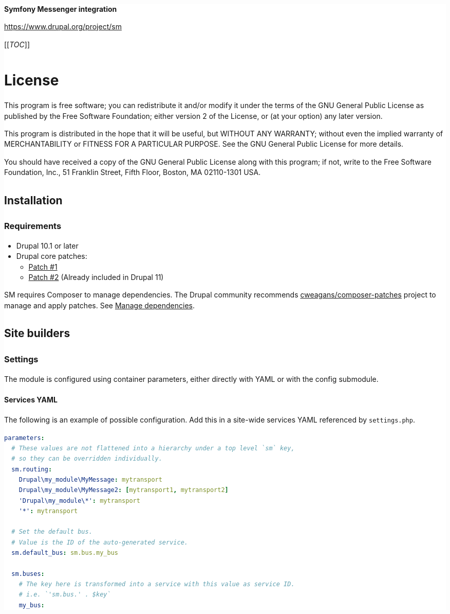 **Symfony Messenger integration**

https://www.drupal.org/project/sm

[[_TOC_]]

# License

This program is free software; you can redistribute it and/or modify
it under the terms of the GNU General Public License as published by
the Free Software Foundation; either version 2 of the License, or
(at your option) any later version.

This program is distributed in the hope that it will be useful,
but WITHOUT ANY WARRANTY; without even the implied warranty of
MERCHANTABILITY or FITNESS FOR A PARTICULAR PURPOSE.  See the
GNU General Public License for more details.

You should have received a copy of the GNU General Public License along
with this program; if not, write to the Free Software Foundation, Inc.,
51 Franklin Street, Fifth Floor, Boston, MA 02110-1301 USA.

## Installation

### Requirements

 - Drupal 10.1 or later
 - Drupal core patches:
   - [Patch #1][patch-1]
   - [Patch #2][patch-2] (Already included in Drupal 11)

SM requires Composer to manage dependencies. The Drupal community
recommends [cweagans/composer-patches][cweagans-composer-patches] project to
manage and apply patches. See [Manage dependencies][manage-deps].

 [patch-1]: https://www.drupal.org/project/drupal/issues/2961380 "Support IteratorArgument in \Drupal\Component\DependencyInjection\Dumper\OptimizedPhpArrayDumper::dumpValue"
 [patch-2]: https://www.drupal.org/project/drupal/issues/3108020 "Support ServiceClosureArgument in \Drupal\Component\DependencyInjection\Dumper\OptimizedPhpArrayDumper::dumpValue"
 [manage-deps]: https://www.drupal.org/docs/develop/using-composer/manage-dependencies
 [cweagans-composer-patches]: https://github.com/cweagans/composer-patches

## Site builders

### Settings

The module is configured using container parameters, either directly with YAML
or with the config submodule.

#### Services YAML

The following is an example of possible configuration. Add this in a site-wide
services YAML referenced by `settings.php`.

```yaml
parameters:
  # These values are not flattened into a hierarchy under a top level `sm` key,
  # so they can be overridden individually.
  sm.routing:
    Drupal\my_module\MyMessage: mytransport
    Drupal\my_module\MyMessage2: [mytransport1, mytransport2]
    'Drupal\my_module\*': mytransport
    '*': mytransport

  # Set the default bus.
  # Value is the ID of the auto-generated service.
  sm.default_bus: sm.bus.my_bus

  sm.buses:
    # The key here is transformed into a service with this value as service ID.
    # i.e. `'sm.bus.' . $key`
    my_bus:
```

[prioritization]: https://symfony.com/doc/current/messenger.html#prioritized-transports "Transport prioritization"
[doctrine-transport]: https://www.drupal.org/project/sm_transport_doctrine "Drupal Symfony Messenger Doctrine transport"
[supervisor]: https://symfony.com/doc/current/messenger.html#supervisor-configuration